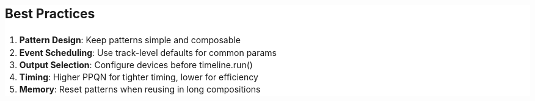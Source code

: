 ## Best Practices

1. **Pattern Design**: Keep patterns simple and composable
2. **Event Scheduling**: Use track-level defaults for common params
3. **Output Selection**: Configure devices before timeline.run()
4. **Timing**: Higher PPQN for tighter timing, lower for efficiency
5. **Memory**: Reset patterns when reusing in long compositions